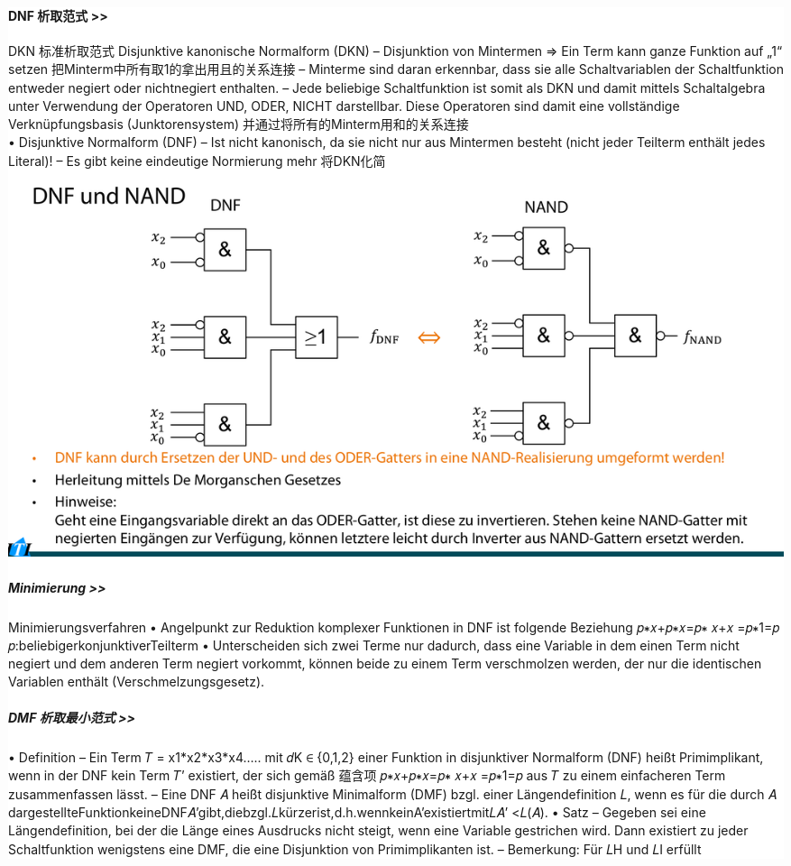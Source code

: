 #### DNF 析取范式 \>\>

DKN 标准析取范式 Disjunktive kanonische Normalform (DKN) – Disjunktion von Mintermen ⇒ Ein Term kann ganze Funktion auf „1“ setzen 把Minterm中所有取1的拿出用且的关系连接 – Minterme sind daran erkennbar, dass sie alle Schaltvariablen der Schaltfunktion entweder negiert oder nichtnegiert enthalten. – Jede beliebige Schaltfunktion ist somit als DKN und damit mittels Schaltalgebra unter Verwendung der Operatoren UND, ODER, NICHT darstellbar. Diese Operatoren sind damit eine vollständige Verknüpfungsbasis (Junktorensystem) 并通过将所有的Minterm用和的关系连接  
• Disjunktive Normalform (DNF) – Ist nicht kanonisch, da sie nicht nur aus Mintermen besteht (nicht jeder Teilterm enthält jedes Literal)! – Es gibt keine eindeutige Normierung mehr 将DKN化简  
  
![](media/e6092249dc04f46b46c99be0ba9d2aa8.png)

##### Minimierung \>\>

Minimierungsverfahren • Angelpunkt zur Reduktion komplexer Funktionen in DNF ist folgende Beziehung 𝑝∗𝑥+𝑝∗𝑥=𝑝∗ 𝑥+𝑥 =𝑝∗1=𝑝 𝑝:beliebigerkonjunktiverTeilterm • Unterscheiden sich zwei Terme nur dadurch, dass eine Variable in dem einen Term nicht negiert und dem anderen Term negiert vorkommt, können beide zu einem Term verschmolzen werden, der nur die identischen Variablen enthält (Verschmelzungsgesetz).

##### DMF 析取最小范式 \>\>

• Definition – Ein Term 𝑇 = x1\*x2\*x3\*x4….. mit 𝑑K ∈ {0,1,2} einer Funktion in disjunktiver Normalform (DNF) heißt Primimplikant, wenn in der DNF kein Term 𝑇’ existiert, der sich gemäß 蕴含项 𝑝∗𝑥+𝑝∗𝑥=𝑝∗ 𝑥+𝑥 =𝑝∗1=𝑝 aus 𝑇 zu einem einfacheren Term zusammenfassen lässt. – Eine DNF 𝐴 heißt disjunktive Minimalform (DMF) bzgl. einer Längendefinition 𝐿, wenn es für die durch 𝐴 dargestellteFunktionkeineDNF𝐴’gibt,diebzgl.𝐿kürzerist,d.h.wennkeinA’existiertmit𝐿𝐴’ \<𝐿(𝐴). • Satz – Gegeben sei eine Längendefinition, bei der die Länge eines Ausdrucks nicht steigt, wenn eine Variable gestrichen wird. Dann existiert zu jeder Schaltfunktion wenigstens eine DMF, die eine Disjunktion von Primimplikanten ist. – Bemerkung: Für 𝐿H und 𝐿I erfüllt
